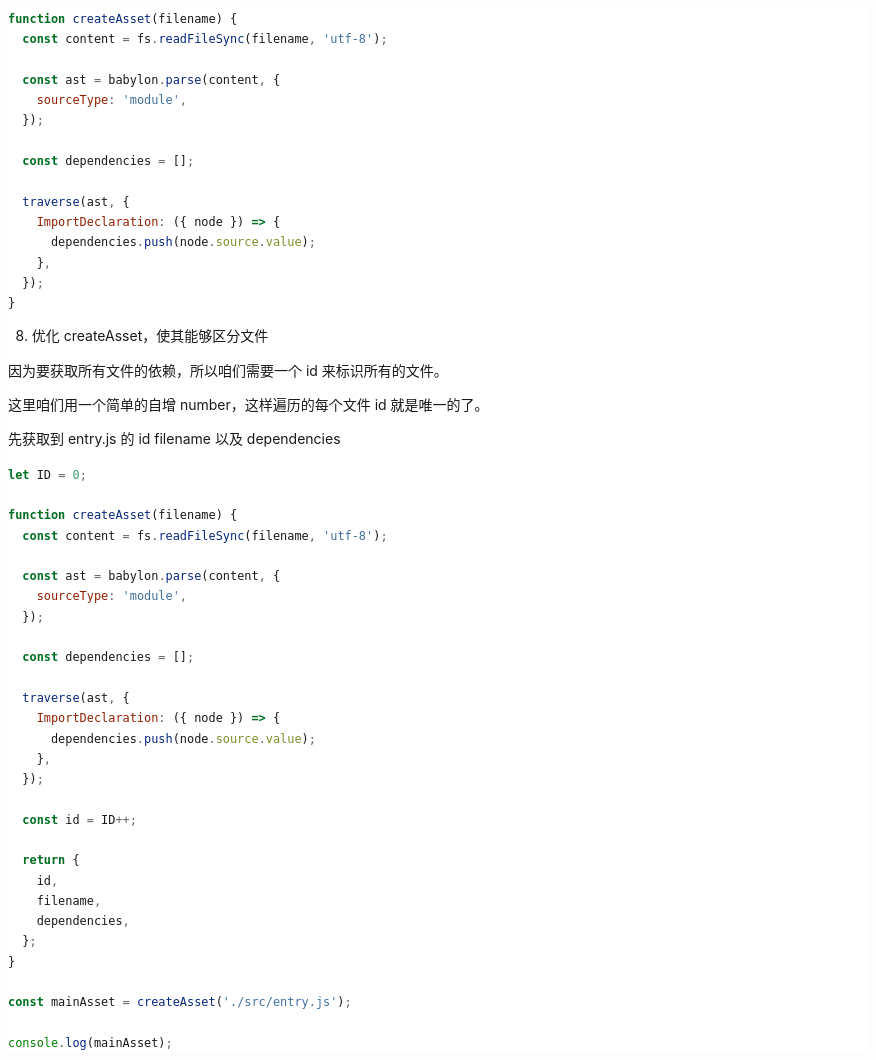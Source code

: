 ```js
function createAsset(filename) {
  const content = fs.readFileSync(filename, 'utf-8');

  const ast = babylon.parse(content, {
    sourceType: 'module',
  });

  const dependencies = [];

  traverse(ast, {
    ImportDeclaration: ({ node }) => {
      dependencies.push(node.source.value);
    },
  });
}
```

8. 优化 createAsset，使其能够区分文件

因为要获取所有文件的依赖，所以咱们需要一个 id 来标识所有的文件。

这里咱们用一个简单的自增 number，这样遍历的每个文件 id 就是唯一的了。

先获取到 entry.js 的 id filename 以及 dependencies

```js
let ID = 0;

function createAsset(filename) {
  const content = fs.readFileSync(filename, 'utf-8');

  const ast = babylon.parse(content, {
    sourceType: 'module',
  });

  const dependencies = [];

  traverse(ast, {
    ImportDeclaration: ({ node }) => {
      dependencies.push(node.source.value);
    },
  });

  const id = ID++;

  return {
    id,
    filename,
    dependencies,
  };
}

const mainAsset = createAsset('./src/entry.js');

console.log(mainAsset);
```
